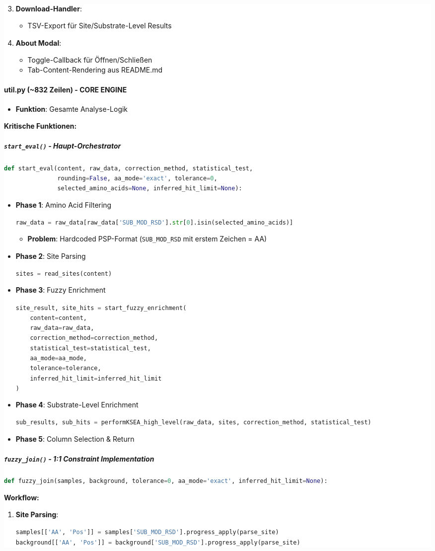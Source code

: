  3. **Download-Handler**:
     - TSV-Export für Site/Substrate-Level Results
  
  4. **About Modal**:
     - Toggle-Callback für Öffnen/Schließen
     - Tab-Content-Rendering aus README.md

#### **util.py** (~832 Zeilen) - **CORE ENGINE**
- **Funktion**: Gesamte Analyse-Logik

**Kritische Funktionen:**

##### `start_eval()` - Haupt-Orchestrator
```python
def start_eval(content, raw_data, correction_method, statistical_test, 
               rounding=False, aa_mode='exact', tolerance=0, 
               selected_amino_acids=None, inferred_hit_limit=None):
```
- **Phase 1**: Amino Acid Filtering
  ```python
  raw_data = raw_data[raw_data['SUB_MOD_RSD'].str[0].isin(selected_amino_acids)]
  ```
  - **Problem**: Hardcoded PSP-Format (`SUB_MOD_RSD` mit erstem Zeichen = AA)
  
- **Phase 2**: Site Parsing
  ```python
  sites = read_sites(content)
  ```
  
- **Phase 3**: Fuzzy Enrichment
  ```python
  site_result, site_hits = start_fuzzy_enrichment(
      content=content,
      raw_data=raw_data,
      correction_method=correction_method,
      statistical_test=statistical_test,
      aa_mode=aa_mode,
      tolerance=tolerance,
      inferred_hit_limit=inferred_hit_limit
  )
  ```
  
- **Phase 4**: Substrate-Level Enrichment
  ```python
  sub_results, sub_hits = performKSEA_high_level(raw_data, sites, correction_method, statistical_test)
  ```
  
- **Phase 5**: Column Selection & Return

##### `fuzzy_join()` - 1:1 Constraint Implementation
```python
def fuzzy_join(samples, background, tolerance=0, aa_mode='exact', inferred_hit_limit=None):
```
**Workflow:**
1. **Site Parsing**: 
   ```python
   samples[['AA', 'Pos']] = samples['SUB_MOD_RSD'].progress_apply(parse_site)
   background[['AA', 'Pos']] = background['SUB_MOD_RSD'].progress_apply(parse_site)
   ```
   